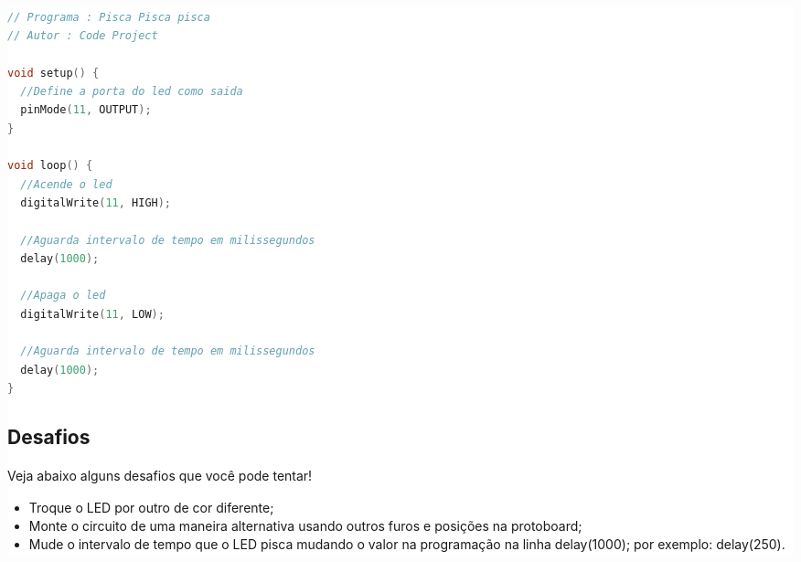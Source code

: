 ```c
// Programa : Pisca Pisca pisca
// Autor : Code Project
 
void setup() {
  //Define a porta do led como saida
  pinMode(11, OUTPUT);
}
 
void loop() {
  //Acende o led
  digitalWrite(11, HIGH);
   
  //Aguarda intervalo de tempo em milissegundos
  delay(1000);
   
  //Apaga o led
  digitalWrite(11, LOW);
   
  //Aguarda intervalo de tempo em milissegundos
  delay(1000);
}
```

## Desafios

Veja abaixo alguns desafios que você pode tentar!

* Troque o LED por outro de cor diferente;
* Monte o circuito de uma maneira alternativa usando outros furos e posições na protoboard;
* Mude o intervalo de tempo que o LED pisca mudando o valor na programação na linha delay(1000); por exemplo: delay(250).